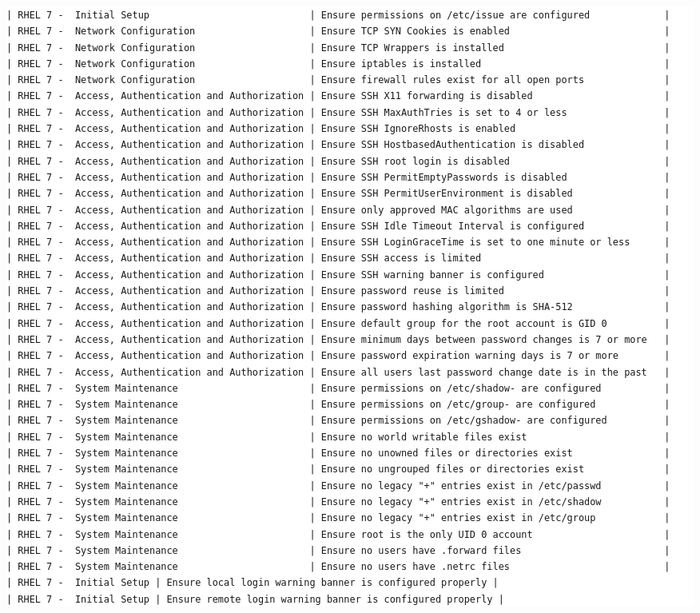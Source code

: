     | RHEL 7 -  Initial Setup                            | Ensure permissions on /etc/issue are configured             |
    | RHEL 7 -  Network Configuration                    | Ensure TCP SYN Cookies is enabled                           |
    | RHEL 7 -  Network Configuration                    | Ensure TCP Wrappers is installed                            |
    | RHEL 7 -  Network Configuration                    | Ensure iptables is installed                                |
    | RHEL 7 -  Network Configuration                    | Ensure firewall rules exist for all open ports              |
    | RHEL 7 -  Access, Authentication and Authorization | Ensure SSH X11 forwarding is disabled                       |
    | RHEL 7 -  Access, Authentication and Authorization | Ensure SSH MaxAuthTries is set to 4 or less                 |
    | RHEL 7 -  Access, Authentication and Authorization | Ensure SSH IgnoreRhosts is enabled                          |
    | RHEL 7 -  Access, Authentication and Authorization | Ensure SSH HostbasedAuthentication is disabled              |
    | RHEL 7 -  Access, Authentication and Authorization | Ensure SSH root login is disabled                           |
    | RHEL 7 -  Access, Authentication and Authorization | Ensure SSH PermitEmptyPasswords is disabled                 |
    | RHEL 7 -  Access, Authentication and Authorization | Ensure SSH PermitUserEnvironment is disabled                |
    | RHEL 7 -  Access, Authentication and Authorization | Ensure only approved MAC algorithms are used                |
    | RHEL 7 -  Access, Authentication and Authorization | Ensure SSH Idle Timeout Interval is configured              |
    | RHEL 7 -  Access, Authentication and Authorization | Ensure SSH LoginGraceTime is set to one minute or less      |
    | RHEL 7 -  Access, Authentication and Authorization | Ensure SSH access is limited                                |
    | RHEL 7 -  Access, Authentication and Authorization | Ensure SSH warning banner is configured                     |
    | RHEL 7 -  Access, Authentication and Authorization | Ensure password reuse is limited                            |
    | RHEL 7 -  Access, Authentication and Authorization | Ensure password hashing algorithm is SHA-512                |
    | RHEL 7 -  Access, Authentication and Authorization | Ensure default group for the root account is GID 0          |
    | RHEL 7 -  Access, Authentication and Authorization | Ensure minimum days between password changes is 7 or more   |
    | RHEL 7 -  Access, Authentication and Authorization | Ensure password expiration warning days is 7 or more        |
    | RHEL 7 -  Access, Authentication and Authorization | Ensure all users last password change date is in the past   |
    | RHEL 7 -  System Maintenance                       | Ensure permissions on /etc/shadow- are configured           |
    | RHEL 7 -  System Maintenance                       | Ensure permissions on /etc/group- are configured            |
    | RHEL 7 -  System Maintenance                       | Ensure permissions on /etc/gshadow- are configured          |
    | RHEL 7 -  System Maintenance                       | Ensure no world writable files exist                        |
    | RHEL 7 -  System Maintenance                       | Ensure no unowned files or directories exist                |
    | RHEL 7 -  System Maintenance                       | Ensure no ungrouped files or directories exist              |
    | RHEL 7 -  System Maintenance                       | Ensure no legacy "+" entries exist in /etc/passwd           |
    | RHEL 7 -  System Maintenance                       | Ensure no legacy "+" entries exist in /etc/shadow           |
    | RHEL 7 -  System Maintenance                       | Ensure no legacy "+" entries exist in /etc/group            |
    | RHEL 7 -  System Maintenance                       | Ensure root is the only UID 0 account                       |
    | RHEL 7 -  System Maintenance                       | Ensure no users have .forward files                         |
    | RHEL 7 -  System Maintenance                       | Ensure no users have .netrc files                           |
    | RHEL 7 -  Initial Setup | Ensure local login warning banner is configured properly |
    | RHEL 7 -  Initial Setup | Ensure remote login warning banner is configured properly |